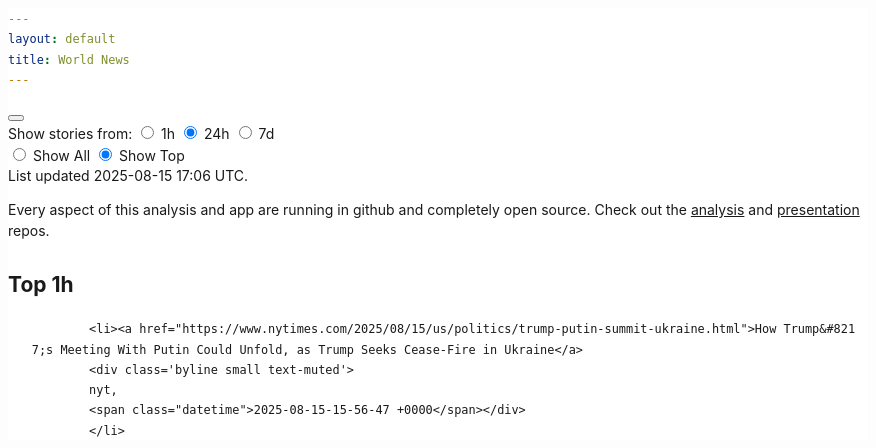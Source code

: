 ```yaml
---
layout: default
title: World News
---
```


<div markdown="0">

<div id="controls">
    <!-- a clickable gear button that opens/collapses a div containing controls for the feed -->
    <button class="btn btn-outline-secondary" type="button" data-bs-toggle="collapse" data-bs-target="#controls-collapse" aria-expanded="false" aria-controls="controls-collapse">
        <i class="fas fa-gear"></i>
    </button>
    <div class="collapse" id="controls-collapse">
        <!--- radio buttons for Show stories from 1h, 24h, 1d -->
        <div class="btn-group" role="group">
            Show stories from:
            <input class="btn-check" type="radio" name="period" id="period-1h" autocomplete="off">
            <label class="btn btn-secondary" for="period-1h">1h</label>
            <input class="btn-check" type="radio" name="period" id="period-24h" autocomplete="off" checked>
            <label class="btn btn-secondary" for="period-24h">24h</label>
            <input class="btn-check" type="radio" name="period" id="period-7d" autocomplete="off">
            <label class="btn btn-secondary" for="period-7d">7d</label>
        </div>
        <!--- radio buttons for Show All, Show Top -->
        <div class="btn-group" role="group">
            <input class="btn-check" type="radio" name="view" id="view-all" autocomplete="off">
            <label class="btn btn-secondary" for="view-all">Show All</label>
            <input class="btn-check" type="radio" name="view" id="view-top" autocomplete="off" checked>
            <label class="btn btn-secondary" for="view-top">Show Top</label>
        </div>
    </div>
</div>

<div class="byline small text-muted">List updated <span class="datetime">2025-08-15 17:06 UTC</span>.</div>

<p>Every aspect of this analysis and app are running in github and completely open source.
Check out the <a href="https://github.com/Castro-Media/Analysis">analysis</a> and
<a href="https://github.com/Castro-Media/TopStoryReview.com">presentation</a> repos.</p>
<div id="top1h" class="col-12">
    <h2>Top 1h</h2>
    <ul>
        
            <li><a href="https://www.nytimes.com/2025/08/15/us/politics/trump-putin-summit-ukraine.html">How Trump&#8217;s Meeting With Putin Could Unfold, as Trump Seeks Cease-Fire in Ukraine</a>
            <div class='byline small text-muted'>
            nyt, 
            <span class="datetime">2025-08-15-15-56-47 +0000</span></div>
            </li>
        
